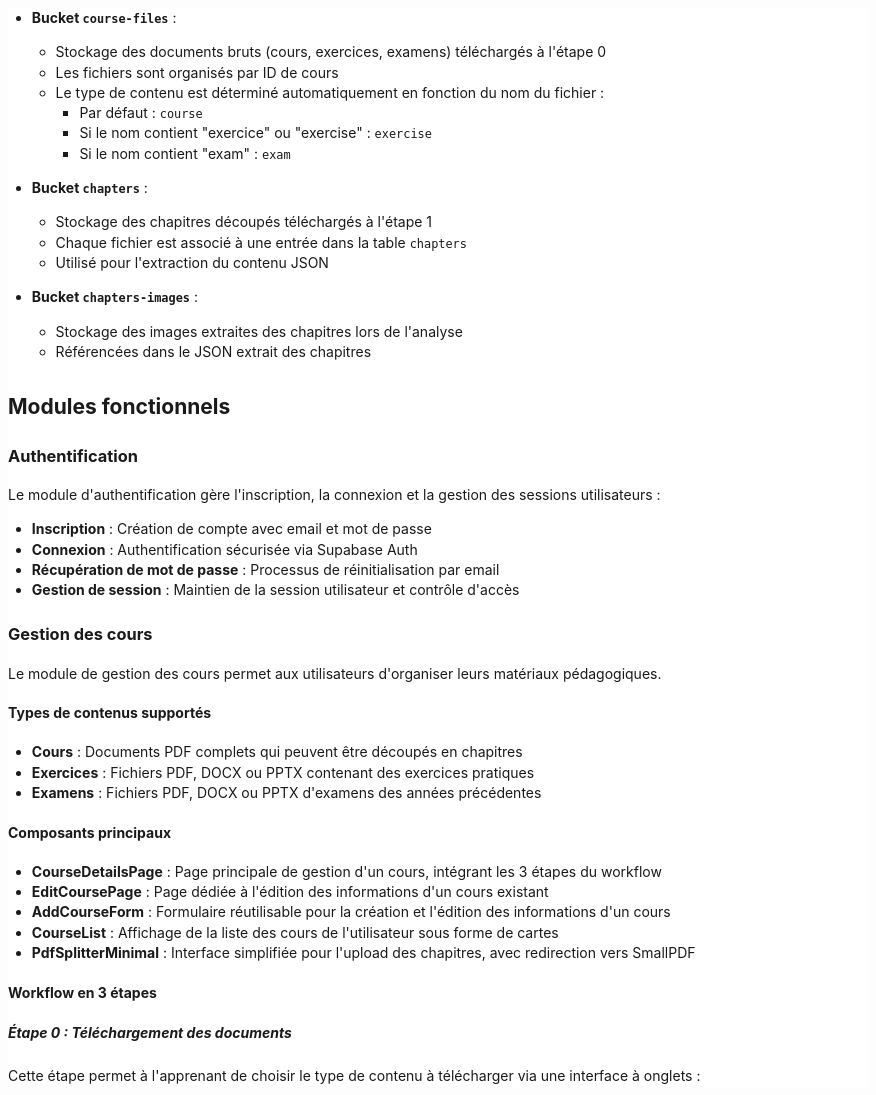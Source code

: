 - **Bucket `course-files`** :
  - Stockage des documents bruts (cours, exercices, examens) téléchargés à l'étape 0
  - Les fichiers sont organisés par ID de cours
  - Le type de contenu est déterminé automatiquement en fonction du nom du fichier :
    - Par défaut : `course`
    - Si le nom contient "exercice" ou "exercise" : `exercise`
    - Si le nom contient "exam" : `exam`

- **Bucket `chapters`** :
  - Stockage des chapitres découpés téléchargés à l'étape 1
  - Chaque fichier est associé à une entrée dans la table `chapters`
  - Utilisé pour l'extraction du contenu JSON

- **Bucket `chapters-images`** :
  - Stockage des images extraites des chapitres lors de l'analyse
  - Référencées dans le JSON extrait des chapitres

## Modules fonctionnels

### Authentification

Le module d'authentification gère l'inscription, la connexion et la gestion des sessions utilisateurs :

- **Inscription** : Création de compte avec email et mot de passe
- **Connexion** : Authentification sécurisée via Supabase Auth
- **Récupération de mot de passe** : Processus de réinitialisation par email
- **Gestion de session** : Maintien de la session utilisateur et contrôle d'accès

### Gestion des cours

Le module de gestion des cours permet aux utilisateurs d'organiser leurs matériaux pédagogiques.

#### Types de contenus supportés

- **Cours** : Documents PDF complets qui peuvent être découpés en chapitres
- **Exercices** : Fichiers PDF, DOCX ou PPTX contenant des exercices pratiques
- **Examens** : Fichiers PDF, DOCX ou PPTX d'examens des années précédentes

#### Composants principaux

- **CourseDetailsPage** : Page principale de gestion d'un cours, intégrant les 3 étapes du workflow
- **EditCoursePage** : Page dédiée à l'édition des informations d'un cours existant
- **AddCourseForm** : Formulaire réutilisable pour la création et l'édition des informations d'un cours
- **CourseList** : Affichage de la liste des cours de l'utilisateur sous forme de cartes
- **PdfSplitterMinimal** : Interface simplifiée pour l'upload des chapitres, avec redirection vers SmallPDF

#### Workflow en 3 étapes

##### Étape 0 : Téléchargement des documents

Cette étape permet à l'apprenant de choisir le type de contenu à télécharger via une interface à onglets :
